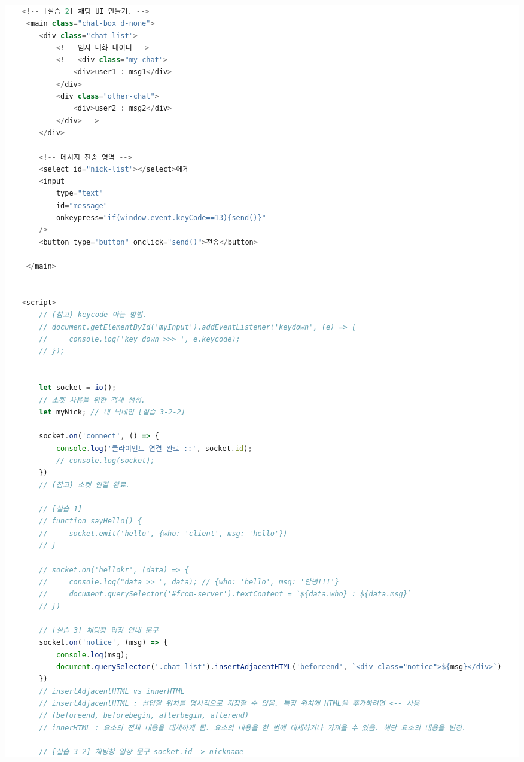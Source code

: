 ```js
    <!-- [실습 2] 채팅 UI 만들기. -->
     <main class="chat-box d-none">
        <div class="chat-list">
            <!-- 임시 대화 데이터 -->
            <!-- <div class="my-chat">
                <div>user1 : msg1</div>
            </div>
            <div class="other-chat">
                <div>user2 : msg2</div>
            </div> -->
        </div>

        <!-- 메시지 전송 영역 -->
        <select id="nick-list"></select>에게
        <input 
            type="text"
            id="message"
            onkeypress="if(window.event.keyCode==13){send()}"
        />
        <button type="button" onclick="send()">전송</button>
            
     </main>


    <script>
        // (참고) keycode 아는 방법.
        // document.getElementById('myInput').addEventListener('keydown', (e) => {
        //     console.log('key down >>> ', e.keycode);
        // });


        let socket = io(); 
        // 소켓 사용을 위한 객체 생성.
        let myNick; // 내 닉네임 [실습 3-2-2]

        socket.on('connect', () => {
            console.log('클라이언트 연결 완료 ::', socket.id);
            // console.log(socket);
        })
        // (참고) 소켓 연결 완료.

        // [실습 1]
        // function sayHello() {
        //     socket.emit('hello', {who: 'client', msg: 'hello'})
        // }

        // socket.on('hellokr', (data) => {
        //     console.log("data >> ", data); // {who: 'hello', msg: '안녕!!!'}
        //     document.querySelector('#from-server').textContent = `${data.who} : ${data.msg}`
        // })

        // [실습 3] 채팅창 입장 안내 문구
        socket.on('notice', (msg) => {
            console.log(msg);
            document.querySelector('.chat-list').insertAdjacentHTML('beforeend', `<div class="notice">${msg}</div>`)
        })
        // insertAdjacentHTML vs innerHTML
        // insertAdjacentHTML : 삽입할 위치를 명시적으로 지정할 수 있음. 특정 위치에 HTML을 추가하려면 <-- 사용
        // (beforeend, beforebegin, afterbegin, afterend)
        // innerHTML : 요소의 전체 내용을 대체하게 됨. 요소의 내용을 한 번에 대체하거나 가져올 수 있음. 해당 요소의 내용을 변경.

        // [실습 3-2] 채팅창 입장 문구 socket.id -> nickname
```